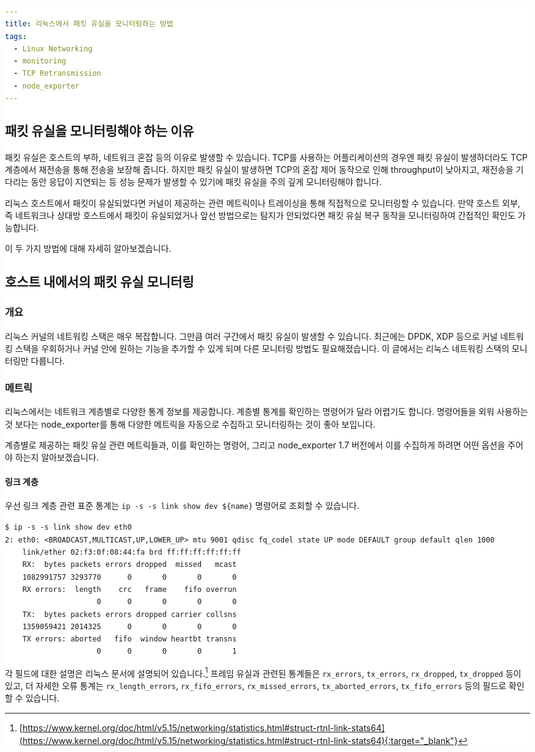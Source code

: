 ```yaml
---
title: 리눅스에서 패킷 유실을 모니터링하는 방법
tags:
  - Linux Networking
  - monitoring
  - TCP Retransmission
  - node_exporter
---
```


## 패킷 유실을 모니터링해야 하는 이유
패킷 유실은 호스트의 부하, 네트워크 혼잡 등의 이유로 발생할 수 있습니다. TCP를 사용하는 어플리케이션의 경우엔 패킷 유실이 발생하더라도 TCP 계층에서 재전송을 통해 전송을 보장해 줍니다. 하지만 패킷 유실이 발생하면 TCP의 혼잡 제어 동작으로 인해 throughput이 낮아지고, 재전송을 기다리는 동안 응답이 지연되는 등 성능 문제가 발생할 수 있기에 패킷 유실을 주의 깊게 모니터링해야 합니다.

리눅스 호스트에서 패킷이 유실되었다면 커널이 제공하는 관련 메트릭이나 트레이싱을 통해 직접적으로 모니터링할 수 있습니다. 만약 호스트 외부, 즉 네트워크나 상대방 호스트에서 패킷이 유실되었거나 앞선 방법으로는 탐지가 안되었다면 패킷 유실 복구 동작을 모니터링하여 간접적인 확인도 가능합니다.

이 두 가지 방법에 대해 자세히 알아보겠습니다.

## 호스트 내에서의 패킷 유실 모니터링
### 개요
리눅스 커널의 네트워킹 스택은 매우 복잡합니다. 그만큼 여러 구간에서 패킷 유실이 발생할 수 있습니다. 최근에는 DPDK, XDP 등으로 커널 네트워킹 스택을 우회하거나 커널 안에 원하는 기능을 추가할 수 있게 되며 다른 모니터링 방법도 필요해졌습니다. 이 글에서는 리눅스 네트워킹 스택의 모니터링만 다룹니다.

### 메트릭
리눅스에서는 네트워크 계층별로 다양한 통계 정보를 제공합니다. 계층별 통계를 확인하는 명령어가 달라 어렵기도 합니다. 명령어들을 외워 사용하는 것 보다는 node_exporter를 통해 다양한 메트릭을 자동으로 수집하고 모니터링하는 것이 좋아 보입니다.

계층별로 제공하는 패킷 유실 관련 메트릭들과, 이를 확인하는 명령어, 그리고 node_exporter 1.7 버전에서 이를 수집하게 하려면 어떤 옵션을 주어야 하는지 알아보겠습니다.

#### 링크 계층
우선 링크 계층 관련 표준 통계는 `ip -s -s link show dev ${name}` 명령어로 조회할 수 있습니다.
```shell
$ ip -s -s link show dev eth0
2: eth0: <BROADCAST,MULTICAST,UP,LOWER_UP> mtu 9001 qdisc fq_codel state UP mode DEFAULT group default qlen 1000
    link/ether 02:f3:0f:08:44:fa brd ff:ff:ff:ff:ff:ff
    RX:  bytes packets errors dropped  missed   mcast
    1082991757 3293770      0       0       0       0
    RX errors:  length    crc   frame    fifo overrun
                     0      0       0       0       0
    TX:  bytes packets errors dropped carrier collsns
    1359059421 2014325      0       0       0       0
    TX errors: aborted   fifo  window heartbt transns
                     0      0       0       0       1
```
각 필드에 대한 설명은 리눅스 문서에 설명되어 있습니다.[^1]
프레임 유실과 관련된 통계들은 `rx_errors`, `tx_errors`, `rx_dropped`, `tx_dropped` 등이 있고, 더 자세한 오류 통계는 `rx_length_errors`, `rx_fifo_errors`, `rx_missed_errors`, `tx_aborted_errors`, `tx_fifo_errors` 등의 필드로 확인할 수 있습니다.


[^1]: [https://www.kernel.org/doc/html/v5.15/networking/statistics.html#struct-rtnl-link-stats64](https://www.kernel.org/doc/html/v5.15/networking/statistics.html#struct-rtnl-link-stats64){:target="_blank"}
[^2]: [https://www.kernel.org/doc/html/v5.15/networking/scaling.html](https://www.kernel.org/doc/html/v5.15/networking/scaling.html){:target="_blank"}
[^3]: [https://github.com/prometheus/node_exporter/pull/876](https://github.com/prometheus/node_exporter/pull/876){:target="_blank"}
[^4]: [https://github.com/torvalds/linux/commit/c504e5c2f9648a1e5c2be01e8c3f59d394192bd3](https://github.com/torvalds/linux/commit/c504e5c2f9648a1e5c2be01e8c3f59d394192bd3){:target="_blank"}
[^5]: [https://github.com/torvalds/linux/blob/v6.2/include/net/dropreason.h](https://github.com/torvalds/linux/blob/v6.2/include/net/dropreason.h){:target="_blank"}
[^6]: [https://arthurchiao.art/blog/tcp-retransmission-may-be-misleading/](https://arthurchiao.art/blog/tcp-retransmission-may-be-misleading/){:target="_blank"}